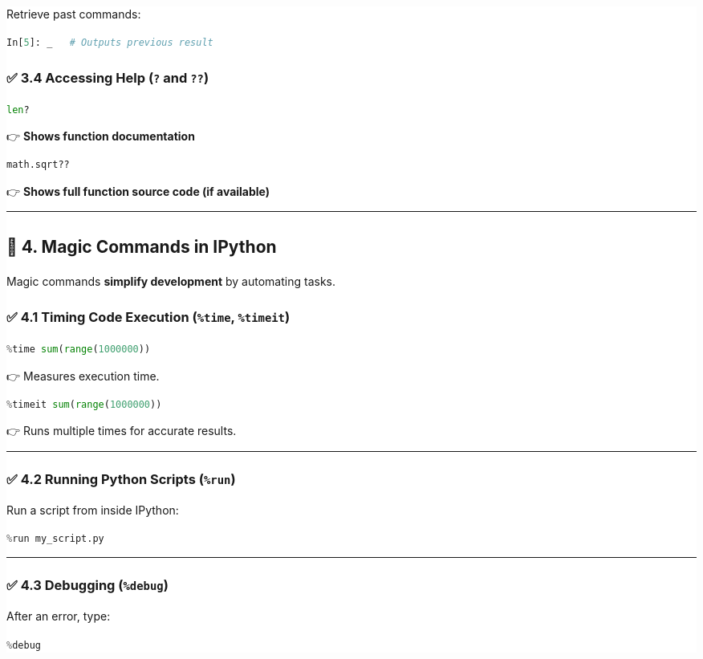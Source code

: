 Retrieve past commands:

```python
In[5]: _   # Outputs previous result
```

### ✅ **3.4 Accessing Help (`?` and `??`)**

```python
len?
```

👉 **Shows function documentation**

```python
math.sqrt??
```

👉 **Shows full function source code (if available)**

---

## 🎩 **4. Magic Commands in IPython**

Magic commands **simplify development** by automating tasks.

### ✅ **4.1 Timing Code Execution (`%time`, `%timeit`)**

```python
%time sum(range(1000000))
```

👉 Measures execution time.

```python
%timeit sum(range(1000000))
```

👉 Runs multiple times for accurate results.

---

### ✅ **4.2 Running Python Scripts (`%run`)**

Run a script from inside IPython:

```python
%run my_script.py
```

---

### ✅ **4.3 Debugging (`%debug`)**

After an error, type:

```python
%debug
```
